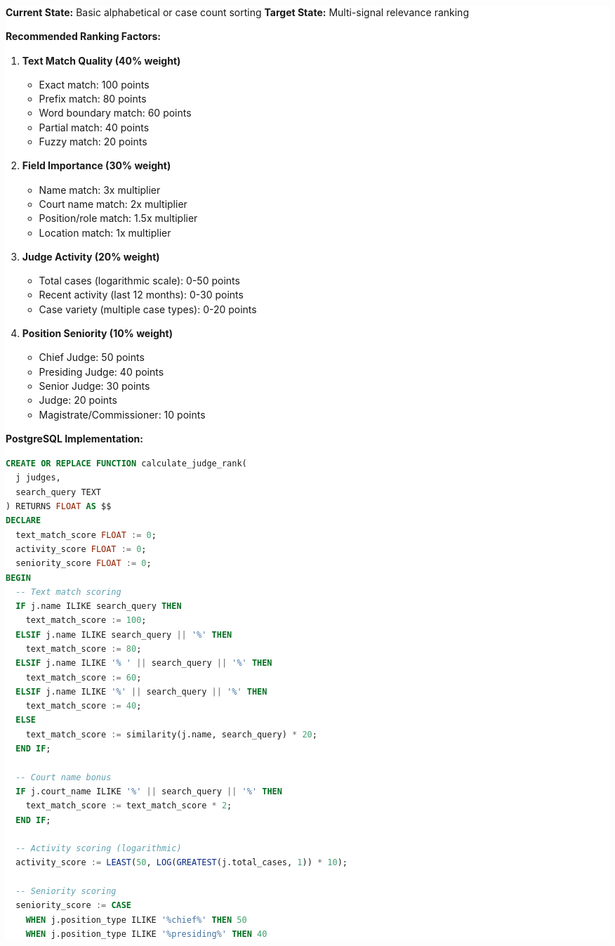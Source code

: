 **Current State:** Basic alphabetical or case count sorting
**Target State:** Multi-signal relevance ranking

**Recommended Ranking Factors:**

1. **Text Match Quality (40% weight)**
   - Exact match: 100 points
   - Prefix match: 80 points
   - Word boundary match: 60 points
   - Partial match: 40 points
   - Fuzzy match: 20 points

2. **Field Importance (30% weight)**
   - Name match: 3x multiplier
   - Court name match: 2x multiplier
   - Position/role match: 1.5x multiplier
   - Location match: 1x multiplier

3. **Judge Activity (20% weight)**
   - Total cases (logarithmic scale): 0-50 points
   - Recent activity (last 12 months): 0-30 points
   - Case variety (multiple case types): 0-20 points

4. **Position Seniority (10% weight)**
   - Chief Judge: 50 points
   - Presiding Judge: 40 points
   - Senior Judge: 30 points
   - Judge: 20 points
   - Magistrate/Commissioner: 10 points

**PostgreSQL Implementation:**
```sql
CREATE OR REPLACE FUNCTION calculate_judge_rank(
  j judges,
  search_query TEXT
) RETURNS FLOAT AS $$
DECLARE
  text_match_score FLOAT := 0;
  activity_score FLOAT := 0;
  seniority_score FLOAT := 0;
BEGIN
  -- Text match scoring
  IF j.name ILIKE search_query THEN
    text_match_score := 100;
  ELSIF j.name ILIKE search_query || '%' THEN
    text_match_score := 80;
  ELSIF j.name ILIKE '% ' || search_query || '%' THEN
    text_match_score := 60;
  ELSIF j.name ILIKE '%' || search_query || '%' THEN
    text_match_score := 40;
  ELSE
    text_match_score := similarity(j.name, search_query) * 20;
  END IF;

  -- Court name bonus
  IF j.court_name ILIKE '%' || search_query || '%' THEN
    text_match_score := text_match_score * 2;
  END IF;

  -- Activity scoring (logarithmic)
  activity_score := LEAST(50, LOG(GREATEST(j.total_cases, 1)) * 10);

  -- Seniority scoring
  seniority_score := CASE
    WHEN j.position_type ILIKE '%chief%' THEN 50
    WHEN j.position_type ILIKE '%presiding%' THEN 40
```